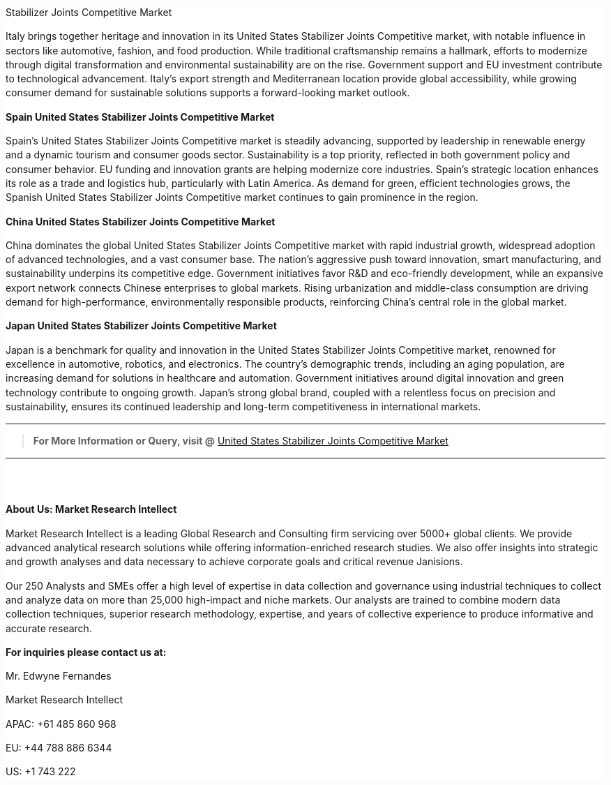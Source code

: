 Stabilizer Joints Competitive Market</strong></p><p class="" data-start="3840" data-end="4422">Italy brings together heritage and innovation in its United States Stabilizer Joints Competitive market, with notable influence in sectors like automotive, fashion, and food production. While traditional craftsmanship remains a hallmark, efforts to modernize through digital transformation and environmental sustainability are on the rise. Government support and EU investment contribute to technological advancement. Italy&rsquo;s export strength and Mediterranean location provide global accessibility, while growing consumer demand for sustainable solutions supports a forward-looking market outlook.</p><p class="" data-start="4424" data-end="4975"><strong data-start="4424" data-end="4445">Spain United States Stabilizer Joints Competitive Market</strong></p><p class="" data-start="4424" data-end="4975">Spain&rsquo;s United States Stabilizer Joints Competitive market is steadily advancing, supported by leadership in renewable energy and a dynamic tourism and consumer goods sector. Sustainability is a top priority, reflected in both government policy and consumer behavior. EU funding and innovation grants are helping modernize core industries. Spain&rsquo;s strategic location enhances its role as a trade and logistics hub, particularly with Latin America. As demand for green, efficient technologies grows, the Spanish United States Stabilizer Joints Competitive market continues to gain prominence in the region.</p><p class="" data-start="4977" data-end="5589"><strong data-start="4977" data-end="4998">China United States Stabilizer Joints Competitive Market</strong></p><p class="" data-start="4977" data-end="5589">China dominates the global United States Stabilizer Joints Competitive market with rapid industrial growth, widespread adoption of advanced technologies, and a vast consumer base. The nation&rsquo;s aggressive push toward innovation, smart manufacturing, and sustainability underpins its competitive edge. Government initiatives favor R&amp;D and eco-friendly development, while an expansive export network connects Chinese enterprises to global markets. Rising urbanization and middle-class consumption are driving demand for high-performance, environmentally responsible products, reinforcing China&rsquo;s central role in the global market.</p><p class="" data-start="5591" data-end="6162"><strong data-start="5591" data-end="5612">Japan United States Stabilizer Joints Competitive Market</strong></p><p class="" data-start="5591" data-end="6162">Japan is a benchmark for quality and innovation in the United States Stabilizer Joints Competitive market, renowned for excellence in automotive, robotics, and electronics. The country&rsquo;s demographic trends, including an aging population, are increasing demand for solutions in healthcare and automation. Government initiatives around digital innovation and green technology contribute to ongoing growth. Japan&rsquo;s strong global brand, coupled with a relentless focus on precision and sustainability, ensures its continued leadership and long-term competitiveness in international markets.</p><hr /><blockquote><p><span class="font-[700]"><strong>For More Information or Query, visit&nbsp;@</strong>&nbsp;</span><span class="font-[700]"><a href="https://www.marketresearchintellect.com/product/global-stabilizer-joints-competitive-market/?utm_source=Linkedin&utm_medium=019" target="_blank" data-tracking-control-name="article-ssr-frontend-pulse_little-text-block" data-tracking-will-navigate="" data-test-link="">United States Stabilizer Joints Competitive Market</a></span></p></blockquote><hr /><h3>&nbsp;</h3><p><strong><span class="font-[700]">About Us: Market Research Intellect</span></strong></p><p><span class="">Market Research Intellect is a leading Global Research and Consulting firm servicing over 5000+ global clients. We provide advanced analytical research solutions while offering information-enriched research studies.&nbsp;</span>We also offer insights into strategic and growth analyses and data necessary to achieve corporate goals and critical revenue Janisions.</p><p><span class="">Our 250 Analysts and SMEs offer a high level of expertise in data collection and governance using industrial techniques to collect and analyze data on more than 25,000 high-impact and niche markets. Our analysts are trained to combine modern data collection techniques, superior research methodology, expertise, and years of collective experience to produce informative and accurate research.</span></p><p><strong>For inquiries please contact us at:</strong></p><p>Mr. Edwyne Fernandes</p><p>Market Research Intellect</p><p>APAC: +61 485 860 968</p><p>EU: +44 788 886 6344</p><p>US: +1 743 222